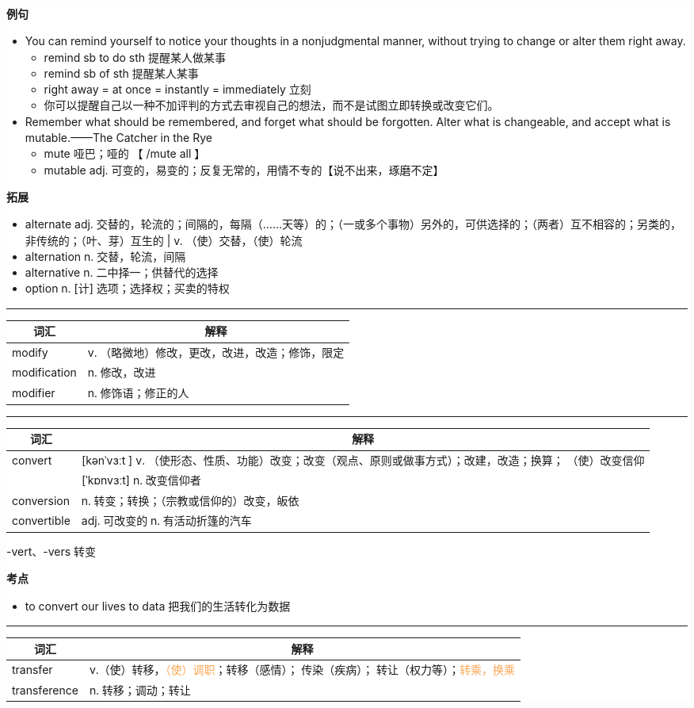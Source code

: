 **例句**

+ You can remind yourself to notice your thoughts in a nonjudgmental manner, without trying to change or alter them right away.
  + remind  sb to do sth 提醒某人做某事
  + remind sb of sth 提醒某人某事
  + right away = at once = instantly = immediately 立刻
  + 你可以提醒自己以一种不加评判的方式去审视自己的想法，而不是试图立即转换或改变它们。
+ Remember what should be remembered, and forget what should be forgotten. Alter what is changeable,
  and accept what is mutable.——The Catcher in the Rye
  + mute 哑巴；哑的 【 /mute all 】
  + mutable  adj. 可变的，易变的；反复无常的，用情不专的【说不出来，琢磨不定】

**拓展**

+ alternate adj. 交替的，轮流的；间隔的，每隔（……天等）的；（一或多个事物）另外的，可供选择的；（两者）互不相容的；另类的，非传统的；（叶、芽）互生的 | v. （使）交替，（使）轮流
+ alternation n. 交替，轮流，间隔
+ alternative n. 二中择一；供替代的选择
+ option n. [计] 选项；选择权；买卖的特权

---

| 词汇   | 解释                                                      |
| ------ | --------------------------------------------------------- |
| modify | v. （略微地）修改，更改，改进，改造；修饰，限定 |
| modification | n. 修改，改进 |
| modifier| n. 修饰语；修正的人 |

---

| 词汇   | 解释                                                      |
| ------ | --------------------------------------------------------- |
| convert | [kənˈvɜːt ] v. （使形态、性质、功能）改变；改变（观点、原则或做事方式）；改建，改造；换算； （使）改变信仰 |
|  | [ˈkɒnvɜːt] n. 改变信仰者 |
| conversion | n. 转变；转换；（宗教或信仰的）改变，皈依 |
| convertible | adj. 可改变的 n. 有活动折篷的汽车 |


-vert、-vers 转变

**考点**

+ to convert our lives to data 把我们的生活转化为数据

---

| 词汇   | 解释                                                      |
| ------ | --------------------------------------------------------- |
| transfer | v.（使）转移，<font color="#faa755">（使）调职</font>；转移（感情）； 传染（疾病）； 转让（权力等）；<font color="#faa755">转乘，换乘</font> |
| transference | n. 转移；调动；转让 |
